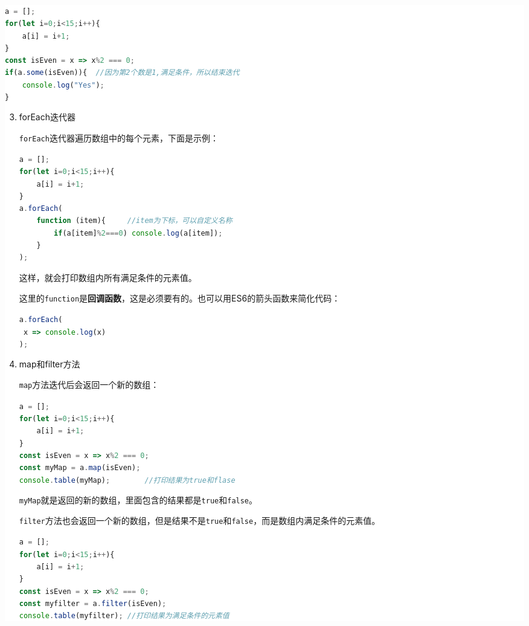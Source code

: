    ```javascript
   a = [];
   for(let i=0;i<15;i++){
       a[i] = i+1;
   }
   const isEven = x => x%2 === 0;
   if(a.some(isEven)){	//因为第2个数是1,满足条件，所以结束迭代
       console.log("Yes");
   }
   ```

3. forEach迭代器

   `forEach`迭代器遍历数组中的每个元素，下面是示例：

   ```javascript
   a = [];
   for(let i=0;i<15;i++){
       a[i] = i+1;
   }
   a.forEach(
       function (item){		//item为下标，可以自定义名称
           if(a[item]%2===0) console.log(a[item]);
       }
   );   
   ```

   这样，就会打印数组内所有满足条件的元素值。

   这里的`function`是**回调函数**，这是必须要有的。也可以用ES6的箭头函数来简化代码：

   ```javascript
   a.forEach(
   	x => console.log(x)
   ); 
   ```

   

4. map和filter方法

   `map`方法迭代后会返回一个新的数组：

   ```javascript
   a = [];
   for(let i=0;i<15;i++){
       a[i] = i+1;
   }
   const isEven = x => x%2 === 0;
   const myMap = a.map(isEven);
   console.table(myMap);		//打印结果为true和flase
   ```

   `myMap`就是返回的新的数组，里面包含的结果都是`true`和`false`。

   `filter`方法也会返回一个新的数组，但是结果不是`true`和`false`，而是数组内满足条件的元素值。

   ```javascript
   a = [];
   for(let i=0;i<15;i++){
       a[i] = i+1;
   }
   const isEven = x => x%2 === 0;
   const myfilter = a.filter(isEven);
   console.table(myfilter);	//打印结果为满足条件的元素值
   ```

